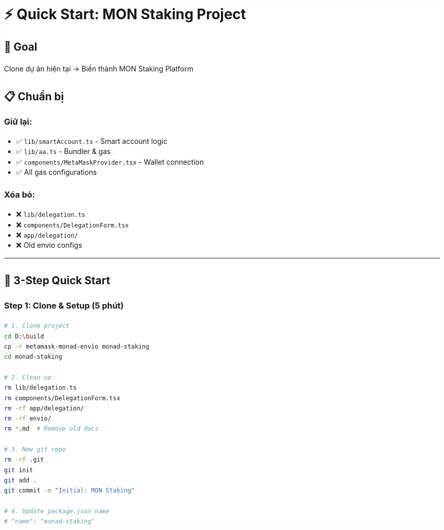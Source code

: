 # ⚡ Quick Start: MON Staking Project

## 🎯 Goal
Clone dự án hiện tại → Biến thành MON Staking Platform

## 📋 Chuẩn bị

### Giữ lại:
- ✅ `lib/smartAccount.ts` - Smart account logic
- ✅ `lib/aa.ts` - Bundler & gas
- ✅ `components/MetaMaskProvider.tsx` - Wallet connection
- ✅ All gas configurations

### Xóa bỏ:
- ❌ `lib/delegation.ts`
- ❌ `components/DelegationForm.tsx`
- ❌ `app/delegation/`
- ❌ Old envio configs

---

## 🚀 3-Step Quick Start

### Step 1: Clone & Setup (5 phút)

```bash
# 1. Clone project
cd D:\build
cp -r metamask-monad-envio monad-staking
cd monad-staking

# 2. Clean up
rm lib/delegation.ts
rm components/DelegationForm.tsx
rm -rf app/delegation/
rm -rf envio/
rm *.md  # Remove old docs

# 3. New git repo
rm -rf .git
git init
git add .
git commit -m "Initial: MON Staking"

# 4. Update package.json name
# "name": "monad-staking"
```

